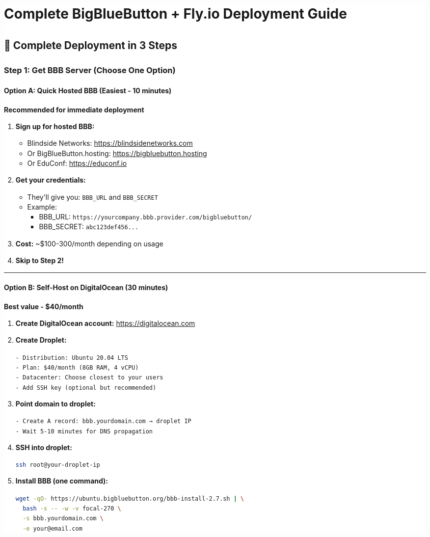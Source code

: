 # Complete BigBlueButton + Fly.io Deployment Guide

## 🚀 Complete Deployment in 3 Steps

### Step 1: Get BBB Server (Choose One Option)

#### Option A: Quick Hosted BBB (Easiest - 10 minutes)
**Recommended for immediate deployment**

1. **Sign up for hosted BBB:**
   - Blindside Networks: https://blindsidenetworks.com
   - Or BigBlueButton.hosting: https://bigbluebutton.hosting
   - Or EduConf: https://educonf.io

2. **Get your credentials:**
   - They'll give you: `BBB_URL` and `BBB_SECRET`
   - Example: 
     - BBB_URL: `https://yourcompany.bbb.provider.com/bigbluebutton/`
     - BBB_SECRET: `abc123def456...`

3. **Cost:** ~$100-300/month depending on usage
4. **Skip to Step 2!**

---

#### Option B: Self-Host on DigitalOcean (30 minutes)
**Best value - $40/month**

1. **Create DigitalOcean account:** https://digitalocean.com

2. **Create Droplet:**
   ```
   - Distribution: Ubuntu 20.04 LTS
   - Plan: $40/month (8GB RAM, 4 vCPU)
   - Datacenter: Choose closest to your users
   - Add SSH key (optional but recommended)
   ```

3. **Point domain to droplet:**
   ```
   - Create A record: bbb.yourdomain.com → droplet IP
   - Wait 5-10 minutes for DNS propagation
   ```

4. **SSH into droplet:**
   ```bash
   ssh root@your-droplet-ip
   ```

5. **Install BBB (one command):**
   ```bash
   wget -qO- https://ubuntu.bigbluebutton.org/bbb-install-2.7.sh | \
     bash -s -- -w -v focal-270 \
     -s bbb.yourdomain.com \
     -e your@email.com
   ```
   
